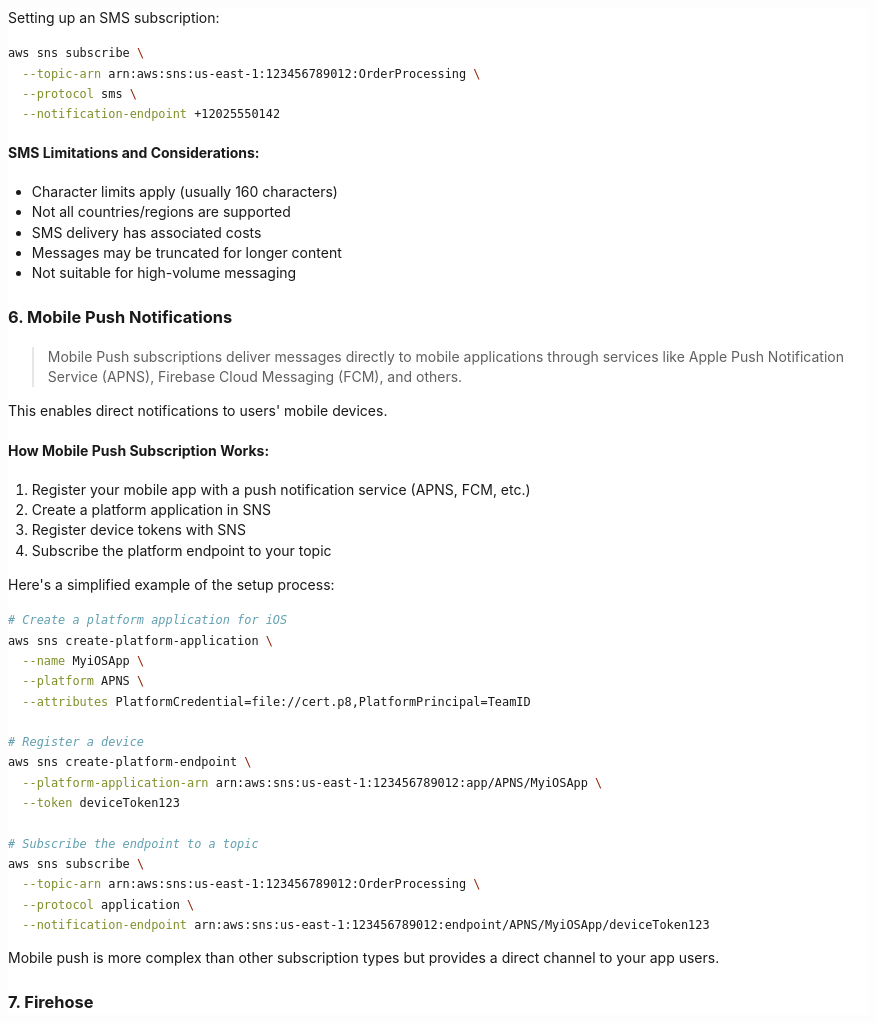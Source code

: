Setting up an SMS subscription:

```bash
aws sns subscribe \
  --topic-arn arn:aws:sns:us-east-1:123456789012:OrderProcessing \
  --protocol sms \
  --notification-endpoint +12025550142
```

#### SMS Limitations and Considerations:

* Character limits apply (usually 160 characters)
* Not all countries/regions are supported
* SMS delivery has associated costs
* Messages may be truncated for longer content
* Not suitable for high-volume messaging

### 6. Mobile Push Notifications

> Mobile Push subscriptions deliver messages directly to mobile applications through services like Apple Push Notification Service (APNS), Firebase Cloud Messaging (FCM), and others.

This enables direct notifications to users' mobile devices.

#### How Mobile Push Subscription Works:

1. Register your mobile app with a push notification service (APNS, FCM, etc.)
2. Create a platform application in SNS
3. Register device tokens with SNS
4. Subscribe the platform endpoint to your topic

Here's a simplified example of the setup process:

```bash
# Create a platform application for iOS
aws sns create-platform-application \
  --name MyiOSApp \
  --platform APNS \
  --attributes PlatformCredential=file://cert.p8,PlatformPrincipal=TeamID

# Register a device
aws sns create-platform-endpoint \
  --platform-application-arn arn:aws:sns:us-east-1:123456789012:app/APNS/MyiOSApp \
  --token deviceToken123

# Subscribe the endpoint to a topic
aws sns subscribe \
  --topic-arn arn:aws:sns:us-east-1:123456789012:OrderProcessing \
  --protocol application \
  --notification-endpoint arn:aws:sns:us-east-1:123456789012:endpoint/APNS/MyiOSApp/deviceToken123
```

Mobile push is more complex than other subscription types but provides a direct channel to your app users.

### 7. Firehose
